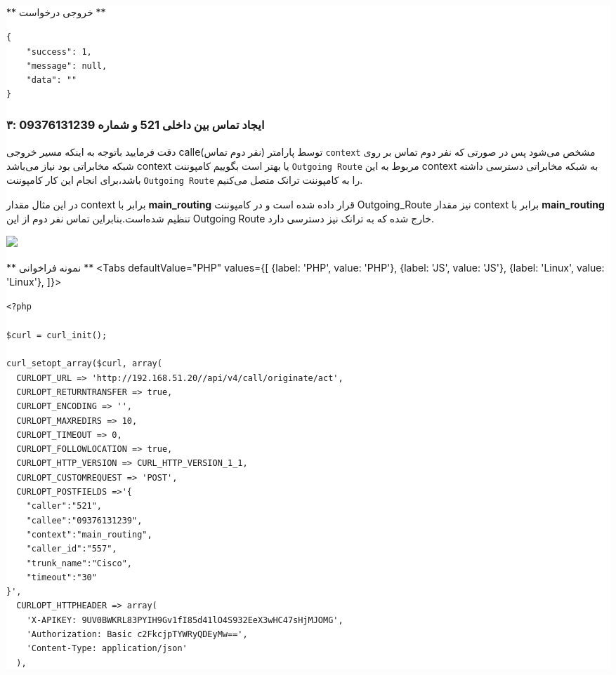 </TabItem>
</Tabs>

** خروجی درخواست **

```shell
{
    "success": 1,
    "message": null,
    "data": ""
}
```
 
 
### ۳: ایجاد تماس بین داخلی 521 و شماره 09376131239
 

دقت فرمایید باتوجه به اینکه مسیر خروجی calle(نفر دوم تماس) توسط پارامتر `context` مشخص می‌شود پس در صورتی که نفر دوم تماس بر
روی شبکه مخابراتی بود نیاز می‌باشد context یا بهتر است بگوییم کامپوننت `Outgoing Route` مربوط به این context به شبکه مخابراتی
دسترسی داشته باشد،برای انجام این کار کامپوننت `Outgoing Route` را به کامپوننت ترانک متصل می‌کنیم.

در این مثال مقدار context برابر با **main_routing** قرار داده شده است و در کامپوننت Outgoing_Route نیز مقدار context  برابر با
 **main_routing** تنظیم شده‌است.بنابراین تماس نفر دوم از این Outgoing Route خارج شده که به ترانک نیز دسترسی دارد.
 
<a href='https://dialplan.mysup.ir/live/plan/i1ywiloewqlybxrsrz0on5aqdwbu8vw2t2tjurzk1a4k91xqjo' target='_blank'><img src='https://dialplan.mysup.ir/live/thumb/i1ywiloewqlybxrsrz0on5aqdwbu8vw2t2tjurzk1a4k91xqjo/plan.png' /></a>



 ** نمونه فراخوانی **
<Tabs
    defaultValue="PHP"
    values={[
        {label: 'PHP', value: 'PHP'},
        {label: 'JS', value: 'JS'},
		{label: 'Linux', value: 'Linux'},
    ]}>
<TabItem value="PHP">


	<?php

	$curl = curl_init();

	curl_setopt_array($curl, array(
	  CURLOPT_URL => 'http://192.168.51.20//api/v4/call/originate/act',
	  CURLOPT_RETURNTRANSFER => true,
	  CURLOPT_ENCODING => '',
	  CURLOPT_MAXREDIRS => 10,
	  CURLOPT_TIMEOUT => 0,
	  CURLOPT_FOLLOWLOCATION => true,
	  CURLOPT_HTTP_VERSION => CURL_HTTP_VERSION_1_1,
	  CURLOPT_CUSTOMREQUEST => 'POST',
	  CURLOPT_POSTFIELDS =>'{
		"caller":"521",
		"callee":"09376131239",
		"context":"main_routing",
		"caller_id":"557",
		"trunk_name":"Cisco",
		"timeout":"30"
	}',
	  CURLOPT_HTTPHEADER => array(
		'X-APIKEY: 9UV0BWKRL83PYIH9Gv1fI85d41lO4S932EeX3wHC47sHjMJOMG',
		'Authorization: Basic c2FkcjpTYWRyQDEyMw==',
		'Content-Type: application/json'
	  ),